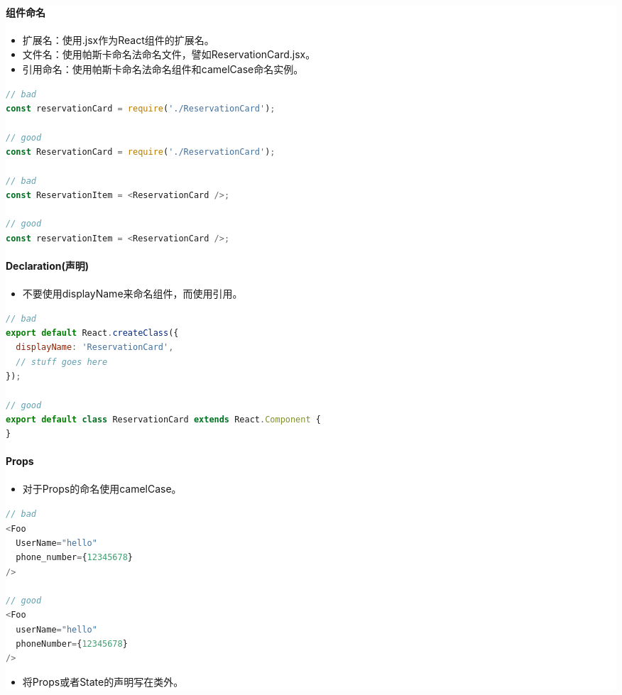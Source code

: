 #### 组件命名

- 扩展名：使用.jsx作为React组件的扩展名。
- 文件名：使用帕斯卡命名法命名文件，譬如ReservationCard.jsx。
- 引用命名：使用帕斯卡命名法命名组件和camelCase命名实例。

``` javascript
// bad
const reservationCard = require('./ReservationCard');

// good
const ReservationCard = require('./ReservationCard');

// bad
const ReservationItem = <ReservationCard />;

// good
const reservationItem = <ReservationCard />;
```

#### Declaration(声明)

- 不要使用displayName来命名组件，而使用引用。

``` javascript
// bad
export default React.createClass({
  displayName: 'ReservationCard',
  // stuff goes here
});

// good
export default class ReservationCard extends React.Component {
}
```

#### Props

- 对于Props的命名使用camelCase。

``` javascript
// bad
<Foo
  UserName="hello"
  phone_number={12345678}
/>

// good
<Foo
  userName="hello"
  phoneNumber={12345678}
/>
```

- 将Props或者State的声明写在类外。
